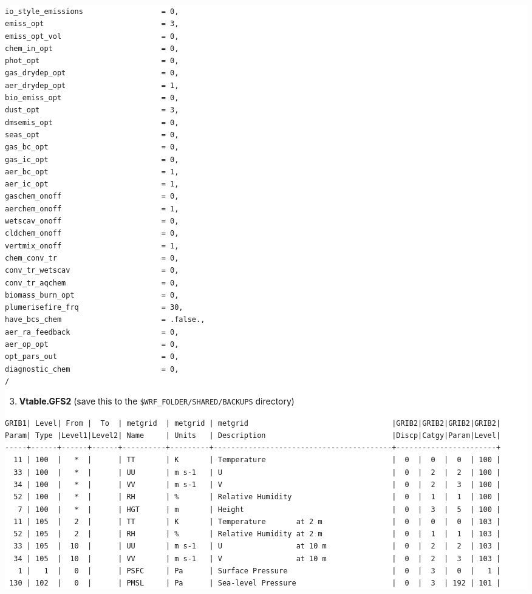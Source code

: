 ```
io_style_emissions                  = 0,
emiss_opt                           = 3,
emiss_opt_vol                       = 0,
chem_in_opt                         = 0,
phot_opt                            = 0,
gas_drydep_opt                      = 0,
aer_drydep_opt                      = 1,
bio_emiss_opt                       = 0,
dust_opt                            = 3,
dmsemis_opt                         = 0,
seas_opt                            = 0,
gas_bc_opt                          = 0,
gas_ic_opt                          = 0,
aer_bc_opt                          = 1,
aer_ic_opt                          = 1,
gaschem_onoff                       = 0,
aerchem_onoff                       = 1,
wetscav_onoff                       = 0,
cldchem_onoff                       = 0,
vertmix_onoff                       = 1,
chem_conv_tr                        = 0,
conv_tr_wetscav                     = 0,
conv_tr_aqchem                      = 0,
biomass_burn_opt                    = 0,
plumerisefire_frq                   = 30,
have_bcs_chem                       = .false.,
aer_ra_feedback                     = 0,
aer_op_opt                          = 0,
opt_pars_out                        = 0,
diagnostic_chem                     = 0,
/
```

3. **Vtable.GFS2** (save this to the `$WRF_FOLDER/SHARED/BACKUPS` directory)
```
GRIB1| Level| From |  To  | metgrid  | metgrid | metgrid                                 |GRIB2|GRIB2|GRIB2|GRIB2|
Param| Type |Level1|Level2| Name     | Units   | Description                             |Discp|Catgy|Param|Level|
-----+------+------+------+----------+---------+-----------------------------------------+-----------------------+
  11 | 100  |   *  |      | TT       | K       | Temperature                             |  0  |  0  |  0  | 100 |
  33 | 100  |   *  |      | UU       | m s-1   | U                                       |  0  |  2  |  2  | 100 |
  34 | 100  |   *  |      | VV       | m s-1   | V                                       |  0  |  2  |  3  | 100 |
  52 | 100  |   *  |      | RH       | %       | Relative Humidity                       |  0  |  1  |  1  | 100 |
   7 | 100  |   *  |      | HGT      | m       | Height                                  |  0  |  3  |  5  | 100 |
  11 | 105  |   2  |      | TT       | K       | Temperature       at 2 m                |  0  |  0  |  0  | 103 |
  52 | 105  |   2  |      | RH       | %       | Relative Humidity at 2 m                |  0  |  1  |  1  | 103 |
  33 | 105  |  10  |      | UU       | m s-1   | U                 at 10 m               |  0  |  2  |  2  | 103 |
  34 | 105  |  10  |      | VV       | m s-1   | V                 at 10 m               |  0  |  2  |  3  | 103 |
   1 |   1  |   0  |      | PSFC     | Pa      | Surface Pressure                        |  0  |  3  |  0  |   1 |
 130 | 102  |   0  |      | PMSL     | Pa      | Sea-level Pressure                      |  0  |  3  | 192 | 101 |
```